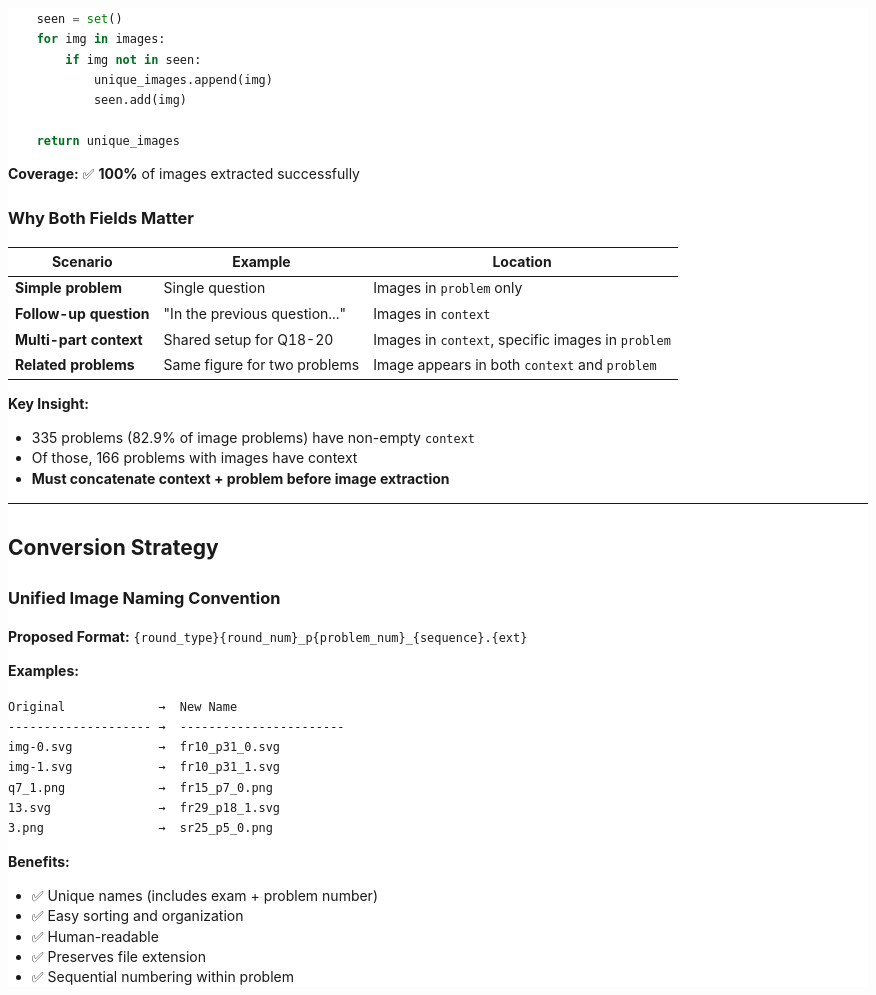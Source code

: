 ```python
    seen = set()
    for img in images:
        if img not in seen:
            unique_images.append(img)
            seen.add(img)
    
    return unique_images
```

**Coverage:** ✅ **100%** of images extracted successfully

### Why Both Fields Matter

| Scenario | Example | Location |
|----------|---------|----------|
| **Simple problem** | Single question | Images in `problem` only |
| **Follow-up question** | "In the previous question..." | Images in `context` |
| **Multi-part context** | Shared setup for Q18-20 | Images in `context`, specific images in `problem` |
| **Related problems** | Same figure for two problems | Image appears in both `context` and `problem` |

**Key Insight:** 
- 335 problems (82.9% of image problems) have non-empty `context`
- Of those, 166 problems with images have context
- **Must concatenate context + problem before image extraction**

---

## Conversion Strategy

### Unified Image Naming Convention

**Proposed Format:** `{round_type}{round_num}_p{problem_num}_{sequence}.{ext}`

**Examples:**
```
Original             →  New Name
-------------------- →  -----------------------
img-0.svg            →  fr10_p31_0.svg
img-1.svg            →  fr10_p31_1.svg
q7_1.png             →  fr15_p7_0.png
13.svg               →  fr29_p18_1.svg
3.png                →  sr25_p5_0.png
```

**Benefits:**
- ✅ Unique names (includes exam + problem number)
- ✅ Easy sorting and organization
- ✅ Human-readable
- ✅ Preserves file extension
- ✅ Sequential numbering within problem
